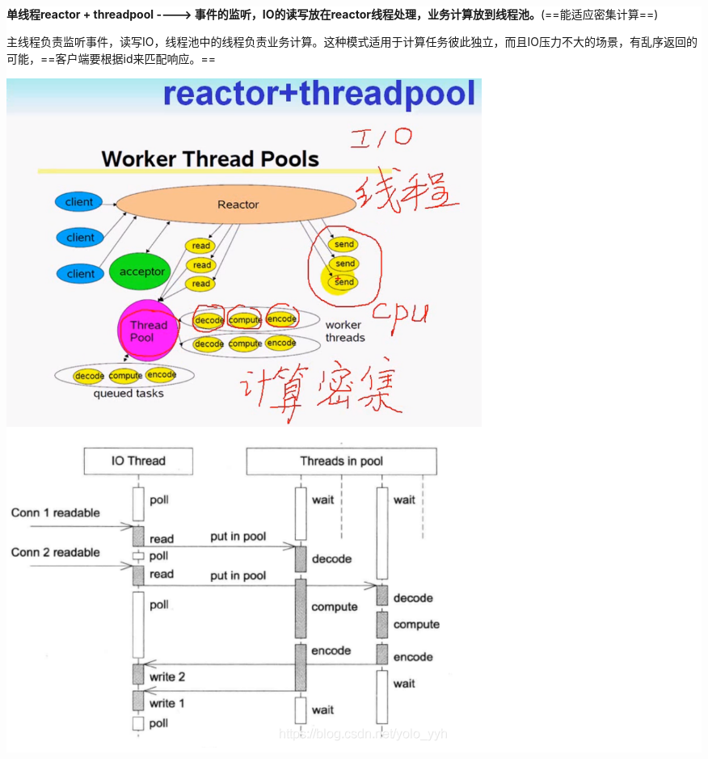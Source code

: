 **单线程reactor + threadpool ----> 事件的监听，IO的读写放在reactor线程处理，业务计算放到线程池。**(==能适应密集计算==)

主线程负责监听事件，读写IO，线程池中的线程负责业务计算。这种模式适用于计算任务彼此独立，而且IO压力不大的场景，有乱序返回的可能，==客户端要根据id来匹配响应。==

<img src="image/image-20230405121920239.png" alt="image-20230405121920239" style="zoom:67%;" />

![img](image/20210630195038604.png)
